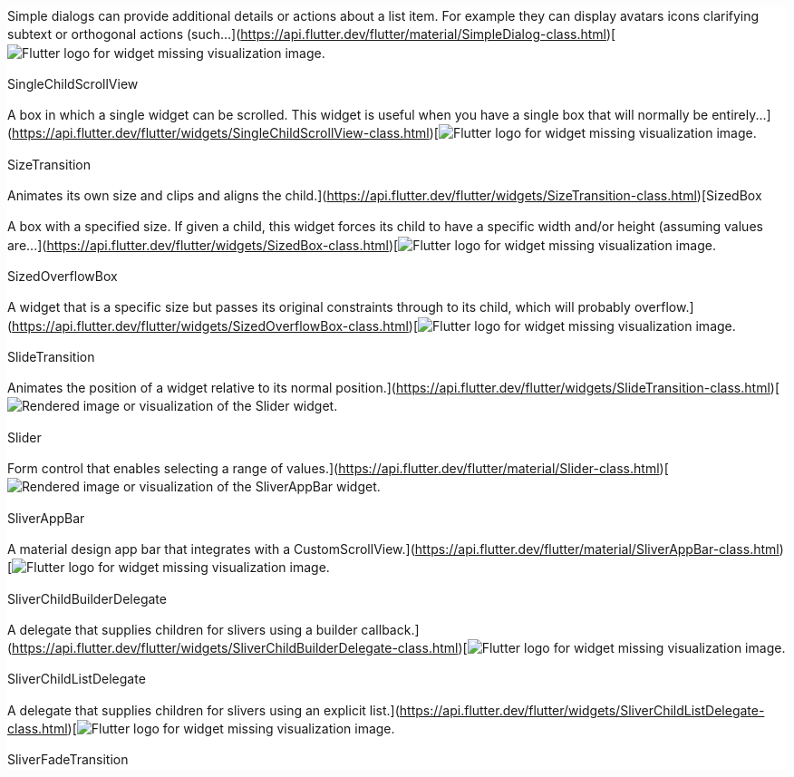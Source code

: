 Simple dialogs can provide additional details or actions about a list item. For example they can display avatars icons clarifying subtext or orthogonal actions (such...](https://api.flutter.dev/flutter/material/SimpleDialog-class.html)[![Flutter logo for widget missing visualization image.](/assets/images/docs/catalog-widget-placeholder.png)

SingleChildScrollView

A box in which a single widget can be scrolled. This widget is useful when you have a single box that will normally be entirely...](https://api.flutter.dev/flutter/widgets/SingleChildScrollView-class.html)[![Flutter logo for widget missing visualization image.](/assets/images/docs/catalog-widget-placeholder.png)

SizeTransition

Animates its own size and clips and aligns the child.](https://api.flutter.dev/flutter/widgets/SizeTransition-class.html)[SizedBox

A box with a specified size. If given a child, this widget forces its child to have a specific width and/or height (assuming values are...](https://api.flutter.dev/flutter/widgets/SizedBox-class.html)[![Flutter logo for widget missing visualization image.](/assets/images/docs/catalog-widget-placeholder.png)

SizedOverflowBox

A widget that is a specific size but passes its original constraints through to its child, which will probably overflow.](https://api.flutter.dev/flutter/widgets/SizedOverflowBox-class.html)[![Flutter logo for widget missing visualization image.](/assets/images/docs/catalog-widget-placeholder.png)

SlideTransition

Animates the position of a widget relative to its normal position.](https://api.flutter.dev/flutter/widgets/SlideTransition-class.html)[![Rendered image or visualization of the Slider widget.](/assets/images/docs/widget-catalog/material-3-slider.png)

Slider

Form control that enables selecting a range of values.](https://api.flutter.dev/flutter/material/Slider-class.html)[![Rendered image or visualization of the SliverAppBar widget.](/assets/images/docs/widget-catalog/material-app-bar.png)

SliverAppBar

A material design app bar that integrates with a CustomScrollView.](https://api.flutter.dev/flutter/material/SliverAppBar-class.html)[![Flutter logo for widget missing visualization image.](/assets/images/docs/catalog-widget-placeholder.png)

SliverChildBuilderDelegate

A delegate that supplies children for slivers using a builder callback.](https://api.flutter.dev/flutter/widgets/SliverChildBuilderDelegate-class.html)[![Flutter logo for widget missing visualization image.](/assets/images/docs/catalog-widget-placeholder.png)

SliverChildListDelegate

A delegate that supplies children for slivers using an explicit list.](https://api.flutter.dev/flutter/widgets/SliverChildListDelegate-class.html)[![Flutter logo for widget missing visualization image.](/assets/images/docs/catalog-widget-placeholder.png)

SliverFadeTransition
